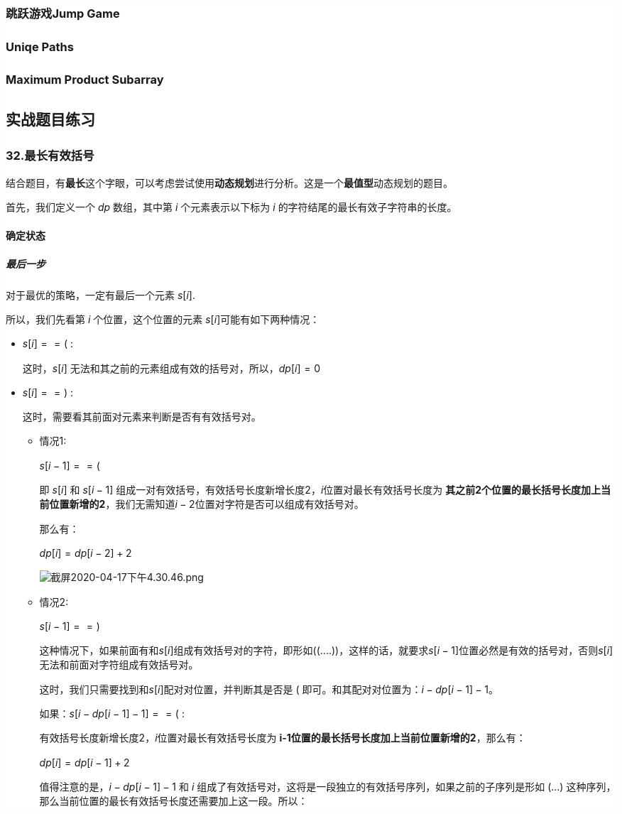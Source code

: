### 跳跃游戏Jump Game

### Uniqe Paths

### Maximum Product Subarray

## 实战题目练习

### 32.最长有效括号


结合题目，有**最长**这个字眼，可以考虑尝试使用**动态规划**进行分析。这是一个**最值型**动态规划的题目。

首先，我们定义一个 $dp$ 数组，其中第 $i$ 个元素表示以下标为 $i$ 的字符结尾的最长有效子字符串的长度。

#### 确定状态

##### 最后一步

对于最优的策略，一定有最后一个元素 $s[i]$.

所以，我们先看第 $i$ 个位置，这个位置的元素 $s[i]$可能有如下两种情况：

- $s[i] == ($ :

    这时，$s[i]$ 无法和其之前的元素组成有效的括号对，所以，$dp[i] = 0$

- $s[i] == )$ :
    
    这时，需要看其前面对元素来判断是否有有效括号对。

    - 情况1:

        $s[i - 1] == ($ 

        即 $s[i]$ 和 $s[i - 1]$ 组成一对有效括号，有效括号长度新增长度2，$i$位置对最长有效括号长度为 **其之前2个位置的最长括号长度加上当前位置新增的2**，我们无需知道$i-2$位置对字符是否可以组成有效括号对。

        那么有：

        $dp[i] = dp[i - 2] + 2$

        ![截屏2020-04-17下午4.30.46.png](https://pic.leetcode-cn.com/6f176074b305e1571da1ab74839d22436be5fba22b592d618d531ac79dae8a7a-%E6%88%AA%E5%B1%8F2020-04-17%E4%B8%8B%E5%8D%884.30.46.png)

    - 情况2:

        $s[i - 1] == )$ 

        这种情况下，如果前面有和$s[i]$组成有效括号对的字符，即形如$( (....) )$，这样的话，就要求$s[i - 1]$位置必然是有效的括号对，否则$s[i]$无法和前面对字符组成有效括号对。

        这时，我们只需要找到和$s[i]$配对对位置，并判断其是否是 $($ 即可。和其配对对位置为：$i - dp[i - 1] - 1$。

        如果：$s[i - dp[i - 1] - 1] == ($ :

        有效括号长度新增长度2，$i$位置对最长有效括号长度为 **i-1位置的最长括号长度加上当前位置新增的2**，那么有：

        $dp[i] = dp[i - 1] + 2$

        值得注意的是，$i - dp[i - 1] - 1$  和  $i$  组成了有效括号对，这将是一段独立的有效括号序列，如果之前的子序列是形如 $(...)$ 这种序列，那么当前位置的最长有效括号长度还需要加上这一段。所以：
